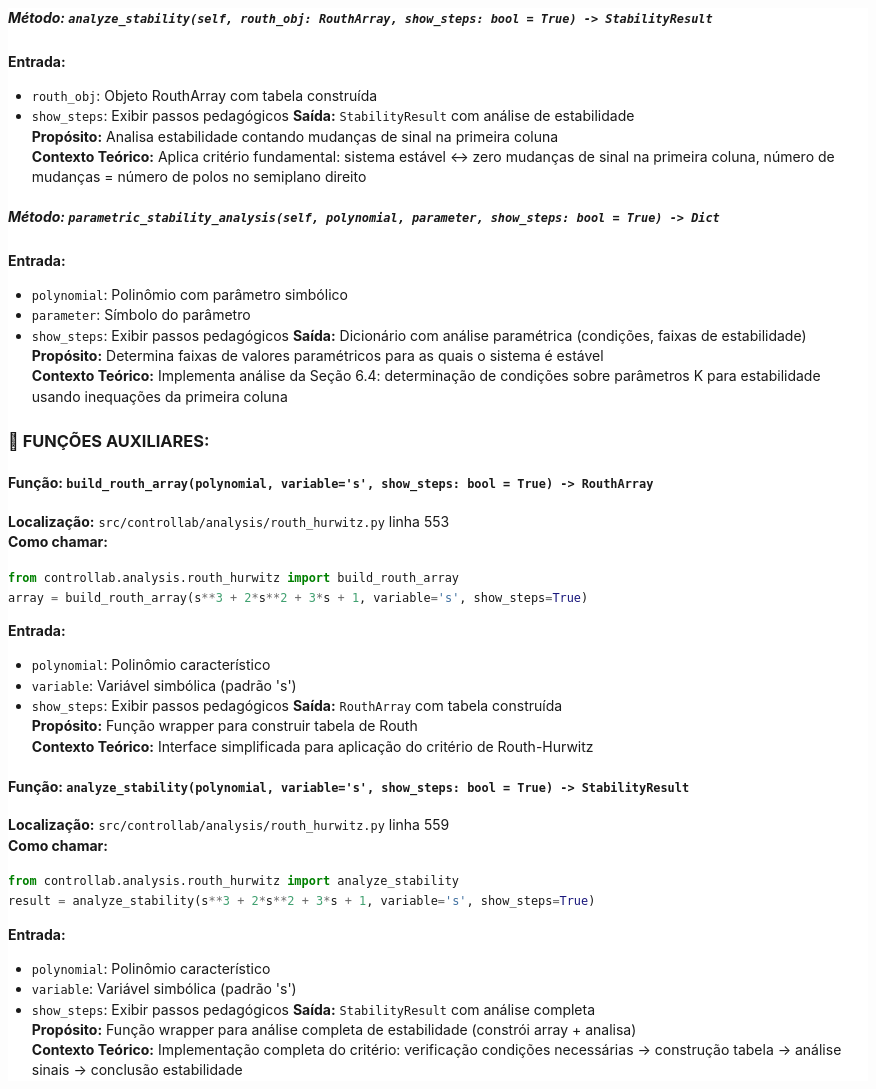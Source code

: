 ##### **Método:** `analyze_stability(self, routh_obj: RouthArray, show_steps: bool = True) -> StabilityResult`
**Entrada:** 
- `routh_obj`: Objeto RouthArray com tabela construída
- `show_steps`: Exibir passos pedagógicos
**Saída:** `StabilityResult` com análise de estabilidade  
**Propósito:** Analisa estabilidade contando mudanças de sinal na primeira coluna  
**Contexto Teórico:** Aplica critério fundamental: sistema estável ↔ zero mudanças de sinal na primeira coluna, número de mudanças = número de polos no semiplano direito

##### **Método:** `parametric_stability_analysis(self, polynomial, parameter, show_steps: bool = True) -> Dict`
**Entrada:** 
- `polynomial`: Polinômio com parâmetro simbólico
- `parameter`: Símbolo do parâmetro
- `show_steps`: Exibir passos pedagógicos
**Saída:** Dicionário com análise paramétrica (condições, faixas de estabilidade)  
**Propósito:** Determina faixas de valores paramétricos para as quais o sistema é estável  
**Contexto Teórico:** Implementa análise da Seção 6.4: determinação de condições sobre parâmetros K para estabilidade usando inequações da primeira coluna

### 🔧 **FUNÇÕES AUXILIARES:**

#### **Função:** `build_routh_array(polynomial, variable='s', show_steps: bool = True) -> RouthArray`
**Localização:** `src/controllab/analysis/routh_hurwitz.py` linha 553  
**Como chamar:**
```python
from controllab.analysis.routh_hurwitz import build_routh_array
array = build_routh_array(s**3 + 2*s**2 + 3*s + 1, variable='s', show_steps=True)
```
**Entrada:** 
- `polynomial`: Polinômio característico
- `variable`: Variável simbólica (padrão 's')
- `show_steps`: Exibir passos pedagógicos
**Saída:** `RouthArray` com tabela construída  
**Propósito:** Função wrapper para construir tabela de Routh  
**Contexto Teórico:** Interface simplificada para aplicação do critério de Routh-Hurwitz

#### **Função:** `analyze_stability(polynomial, variable='s', show_steps: bool = True) -> StabilityResult`
**Localização:** `src/controllab/analysis/routh_hurwitz.py` linha 559  
**Como chamar:**
```python
from controllab.analysis.routh_hurwitz import analyze_stability
result = analyze_stability(s**3 + 2*s**2 + 3*s + 1, variable='s', show_steps=True)
```
**Entrada:** 
- `polynomial`: Polinômio característico
- `variable`: Variável simbólica (padrão 's')
- `show_steps`: Exibir passos pedagógicos
**Saída:** `StabilityResult` com análise completa  
**Propósito:** Função wrapper para análise completa de estabilidade (constrói array + analisa)  
**Contexto Teórico:** Implementação completa do critério: verificação condições necessárias → construção tabela → análise sinais → conclusão estabilidade
